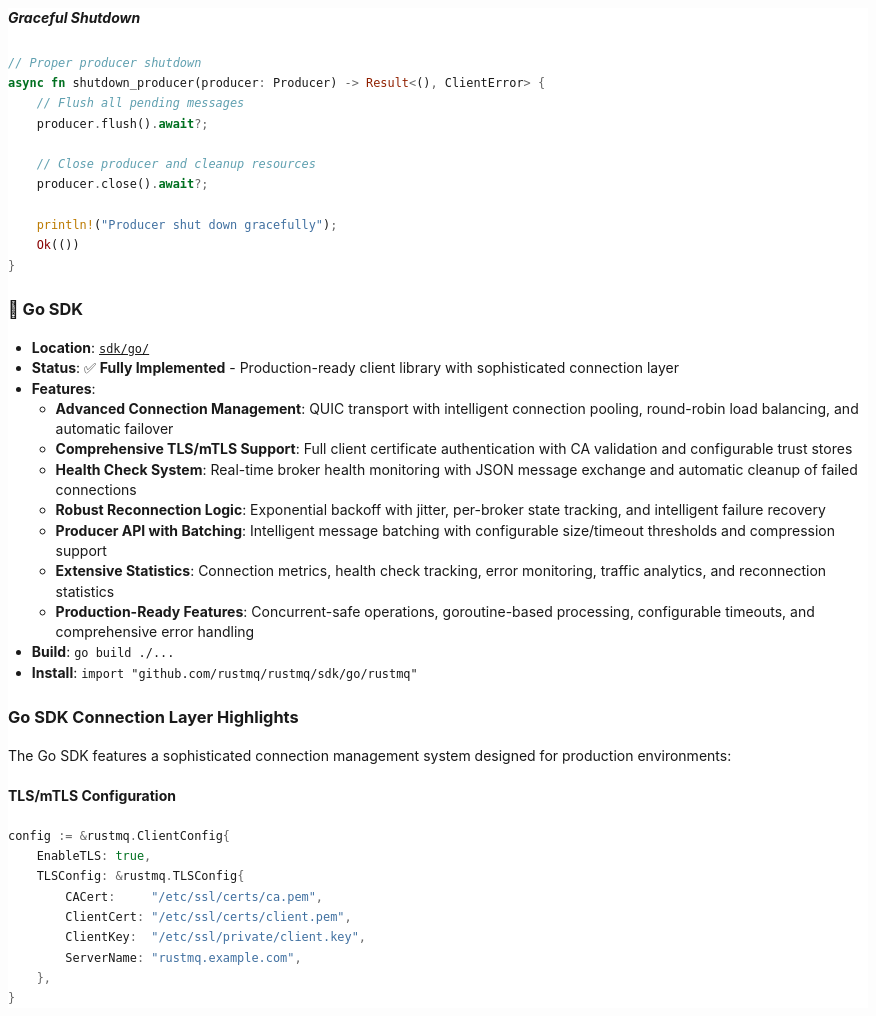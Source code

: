 ##### Graceful Shutdown

```rust
// Proper producer shutdown
async fn shutdown_producer(producer: Producer) -> Result<(), ClientError> {
    // Flush all pending messages
    producer.flush().await?;
    
    // Close producer and cleanup resources
    producer.close().await?;
    
    println!("Producer shut down gracefully");
    Ok(())
}
```

### 🐹 Go SDK  
- **Location**: [`sdk/go/`](sdk/go/)
- **Status**: ✅ **Fully Implemented** - Production-ready client library with sophisticated connection layer
- **Features**: 
  - **Advanced Connection Management**: QUIC transport with intelligent connection pooling, round-robin load balancing, and automatic failover
  - **Comprehensive TLS/mTLS Support**: Full client certificate authentication with CA validation and configurable trust stores
  - **Health Check System**: Real-time broker health monitoring with JSON message exchange and automatic cleanup of failed connections
  - **Robust Reconnection Logic**: Exponential backoff with jitter, per-broker state tracking, and intelligent failure recovery
  - **Producer API with Batching**: Intelligent message batching with configurable size/timeout thresholds and compression support
  - **Extensive Statistics**: Connection metrics, health check tracking, error monitoring, traffic analytics, and reconnection statistics
  - **Production-Ready Features**: Concurrent-safe operations, goroutine-based processing, configurable timeouts, and comprehensive error handling
- **Build**: `go build ./...`
- **Install**: `import "github.com/rustmq/rustmq/sdk/go/rustmq"`

### Go SDK Connection Layer Highlights

The Go SDK features a sophisticated connection management system designed for production environments:

#### TLS/mTLS Configuration
```go
config := &rustmq.ClientConfig{
    EnableTLS: true,
    TLSConfig: &rustmq.TLSConfig{
        CACert:     "/etc/ssl/certs/ca.pem",
        ClientCert: "/etc/ssl/certs/client.pem",
        ClientKey:  "/etc/ssl/private/client.key",
        ServerName: "rustmq.example.com",
    },
}
```
